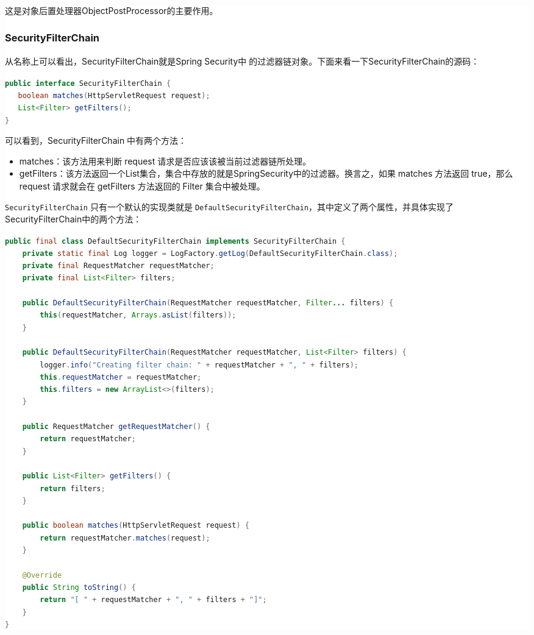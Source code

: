 这是对象后置处理器ObjectPostProcessor的主要作用。

### SecurityFilterChain

从名称上可以看出，SecurityFilterChain就是Spring Security中 的过滤器链对象。下面来看一下SecurityFilterChain的源码：

```java
public interface SecurityFilterChain {
   boolean matches(HttpServletRequest request); 
   List<Filter> getFilters(); 
}
```

可以看到，SecurityFilterChain 中有两个方法：

* matches：该方法用来判断 request 请求是否应该该被当前过滤器链所处理。
* getFilters：该方法返回一个List集合，集合中存放的就是SpringSecurity中的过滤器。换言之，如果 matches 方法返回 true，那么 request 请求就会在 getFilters 方法返回的 Filter 集合中被处理。

`SecurityFilterChain` 只有一个默认的实现类就是 `DefaultSecurityFilterChain`，其中定义了两个属性，并具体实现了 SecurityFilterChain中的两个方法：

```java
public final class DefaultSecurityFilterChain implements SecurityFilterChain {
	private static final Log logger = LogFactory.getLog(DefaultSecurityFilterChain.class);
	private final RequestMatcher requestMatcher;
	private final List<Filter> filters;

	public DefaultSecurityFilterChain(RequestMatcher requestMatcher, Filter... filters) {
		this(requestMatcher, Arrays.asList(filters));
	}

	public DefaultSecurityFilterChain(RequestMatcher requestMatcher, List<Filter> filters) {
		logger.info("Creating filter chain: " + requestMatcher + ", " + filters);
		this.requestMatcher = requestMatcher;
		this.filters = new ArrayList<>(filters);
	}

	public RequestMatcher getRequestMatcher() {
		return requestMatcher;
	}

	public List<Filter> getFilters() {
		return filters;
	}

	public boolean matches(HttpServletRequest request) {
		return requestMatcher.matches(request);
	}

	@Override
	public String toString() {
		return "[ " + requestMatcher + ", " + filters + "]";
	}
}
```
